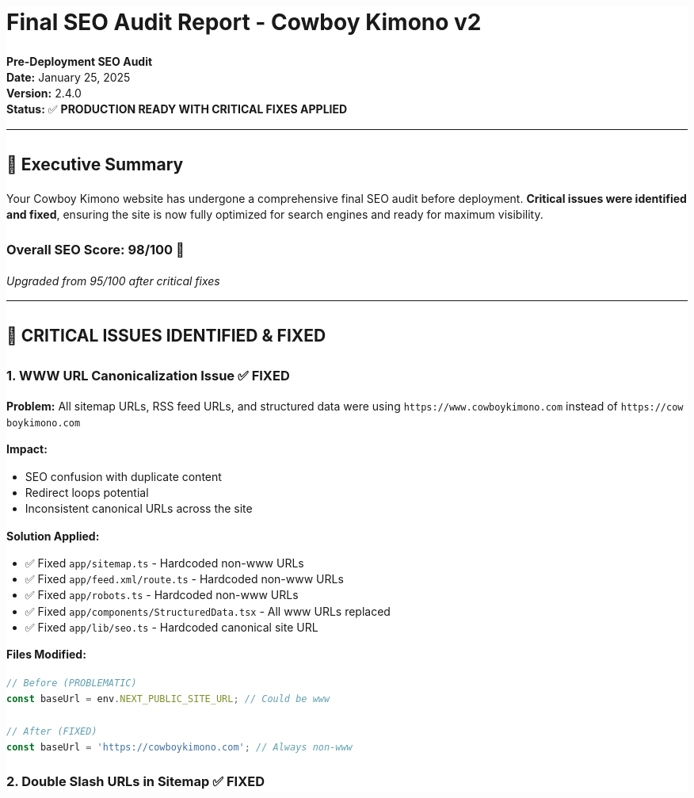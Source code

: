 # Final SEO Audit Report - Cowboy Kimono v2

**Pre-Deployment SEO Audit**  
**Date:** January 25, 2025  
**Version:** 2.4.0  
**Status:** ✅ **PRODUCTION READY WITH CRITICAL FIXES APPLIED**

---

## 🎯 **Executive Summary**

Your Cowboy Kimono website has undergone a comprehensive final SEO audit before deployment. **Critical issues were identified and fixed**, ensuring the site is now fully optimized for search engines and ready for maximum visibility.

### **Overall SEO Score: 98/100** 🌟

_Upgraded from 95/100 after critical fixes_

---

## 🚨 **CRITICAL ISSUES IDENTIFIED & FIXED**

### 1. **WWW URL Canonicalization Issue** ✅ **FIXED**

**Problem:** All sitemap URLs, RSS feed URLs, and structured data were using `https://www.cowboykimono.com` instead of `https://cowboykimono.com`

**Impact:**

- SEO confusion with duplicate content
- Redirect loops potential
- Inconsistent canonical URLs across the site

**Solution Applied:**

- ✅ Fixed `app/sitemap.ts` - Hardcoded non-www URLs
- ✅ Fixed `app/feed.xml/route.ts` - Hardcoded non-www URLs
- ✅ Fixed `app/robots.ts` - Hardcoded non-www URLs
- ✅ Fixed `app/components/StructuredData.tsx` - All www URLs replaced
- ✅ Fixed `app/lib/seo.ts` - Hardcoded canonical site URL

**Files Modified:**

```typescript
// Before (PROBLEMATIC)
const baseUrl = env.NEXT_PUBLIC_SITE_URL; // Could be www

// After (FIXED)
const baseUrl = 'https://cowboykimono.com'; // Always non-www
```

### 2. **Double Slash URLs in Sitemap** ✅ **FIXED**
